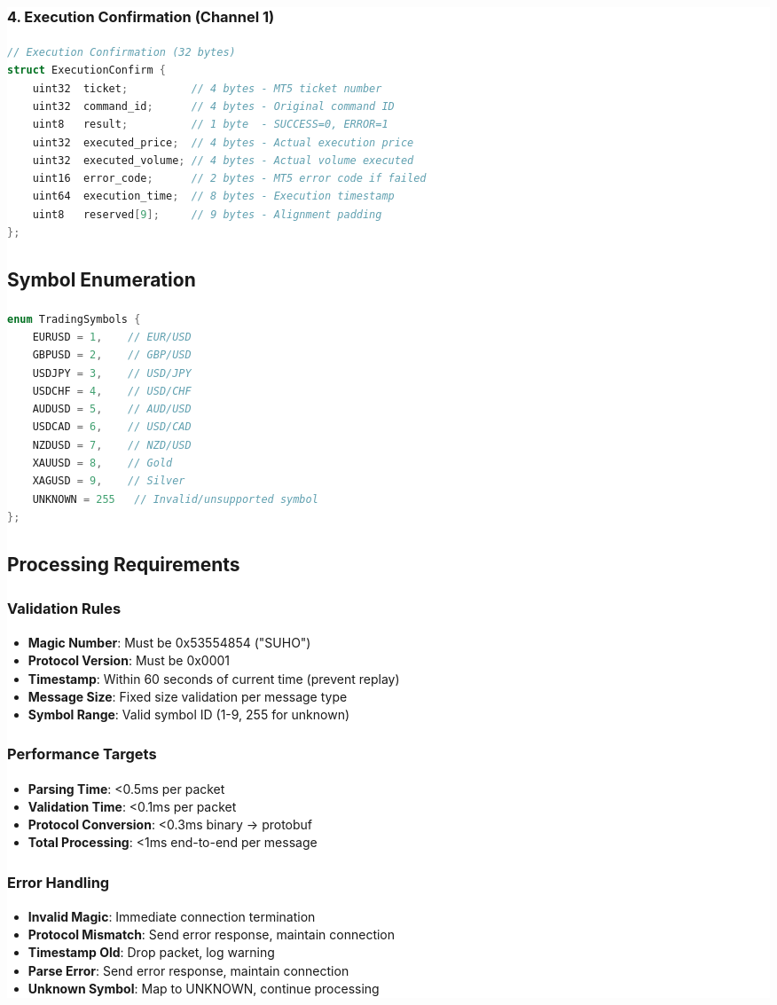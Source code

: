 ### **4. Execution Confirmation (Channel 1)**
```cpp
// Execution Confirmation (32 bytes)
struct ExecutionConfirm {
    uint32  ticket;          // 4 bytes - MT5 ticket number
    uint32  command_id;      // 4 bytes - Original command ID
    uint8   result;          // 1 byte  - SUCCESS=0, ERROR=1
    uint32  executed_price;  // 4 bytes - Actual execution price
    uint32  executed_volume; // 4 bytes - Actual volume executed
    uint16  error_code;      // 2 bytes - MT5 error code if failed
    uint64  execution_time;  // 8 bytes - Execution timestamp
    uint8   reserved[9];     // 9 bytes - Alignment padding
};
```

## Symbol Enumeration
```cpp
enum TradingSymbols {
    EURUSD = 1,    // EUR/USD
    GBPUSD = 2,    // GBP/USD
    USDJPY = 3,    // USD/JPY
    USDCHF = 4,    // USD/CHF
    AUDUSD = 5,    // AUD/USD
    USDCAD = 6,    // USD/CAD
    NZDUSD = 7,    // NZD/USD
    XAUUSD = 8,    // Gold
    XAGUSD = 9,    // Silver
    UNKNOWN = 255   // Invalid/unsupported symbol
};
```

## Processing Requirements

### **Validation Rules**
- **Magic Number**: Must be 0x53554854 ("SUHO")
- **Protocol Version**: Must be 0x0001
- **Timestamp**: Within 60 seconds of current time (prevent replay)
- **Message Size**: Fixed size validation per message type
- **Symbol Range**: Valid symbol ID (1-9, 255 for unknown)

### **Performance Targets**
- **Parsing Time**: <0.5ms per packet
- **Validation Time**: <0.1ms per packet
- **Protocol Conversion**: <0.3ms binary → protobuf
- **Total Processing**: <1ms end-to-end per message

### **Error Handling**
- **Invalid Magic**: Immediate connection termination
- **Protocol Mismatch**: Send error response, maintain connection
- **Timestamp Old**: Drop packet, log warning
- **Parse Error**: Send error response, maintain connection
- **Unknown Symbol**: Map to UNKNOWN, continue processing
